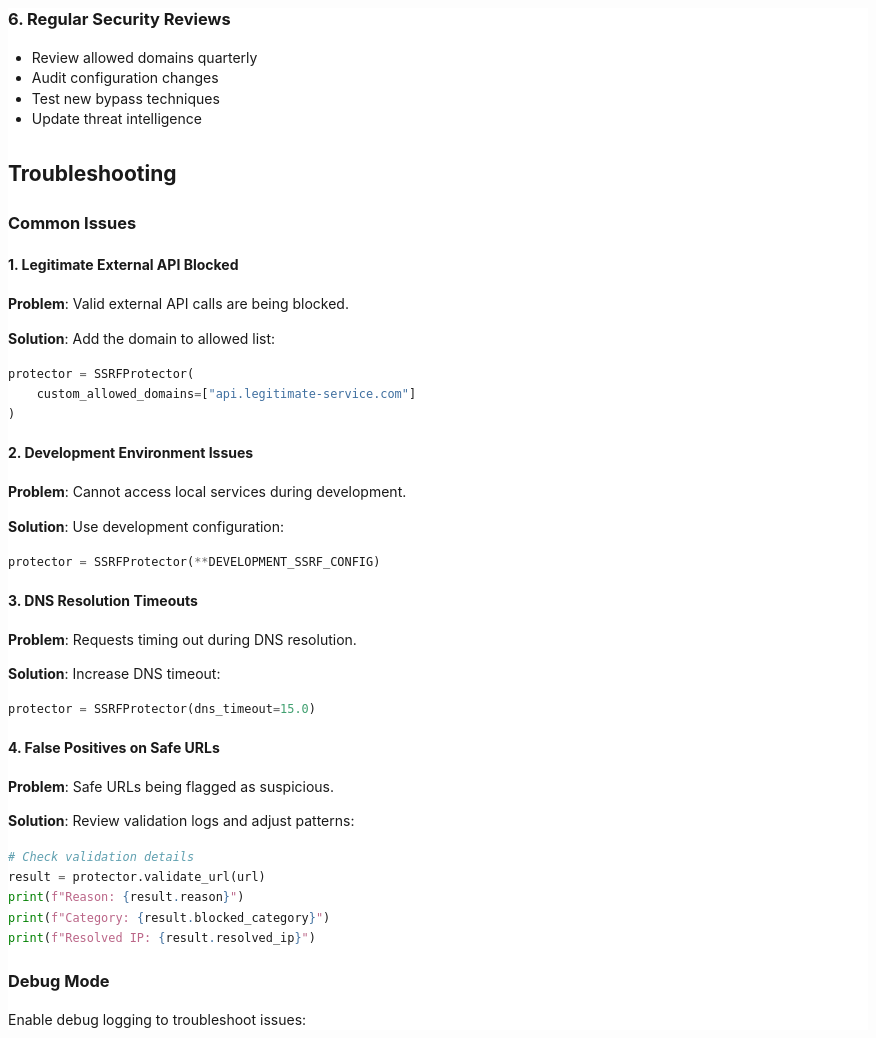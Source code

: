 ### 6. Regular Security Reviews

- Review allowed domains quarterly
- Audit configuration changes
- Test new bypass techniques
- Update threat intelligence

## Troubleshooting

### Common Issues

#### 1. Legitimate External API Blocked

**Problem**: Valid external API calls are being blocked.

**Solution**: Add the domain to allowed list:
```python
protector = SSRFProtector(
    custom_allowed_domains=["api.legitimate-service.com"]
)
```

#### 2. Development Environment Issues

**Problem**: Cannot access local services during development.

**Solution**: Use development configuration:
```python
protector = SSRFProtector(**DEVELOPMENT_SSRF_CONFIG)
```

#### 3. DNS Resolution Timeouts

**Problem**: Requests timing out during DNS resolution.

**Solution**: Increase DNS timeout:
```python
protector = SSRFProtector(dns_timeout=15.0)
```

#### 4. False Positives on Safe URLs

**Problem**: Safe URLs being flagged as suspicious.

**Solution**: Review validation logs and adjust patterns:
```python
# Check validation details
result = protector.validate_url(url)
print(f"Reason: {result.reason}")
print(f"Category: {result.blocked_category}")
print(f"Resolved IP: {result.resolved_ip}")
```

### Debug Mode

Enable debug logging to troubleshoot issues:
